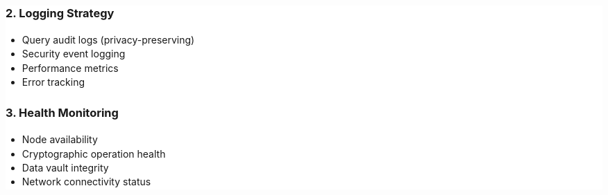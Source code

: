 ### 2. Logging Strategy
- Query audit logs (privacy-preserving)
- Security event logging
- Performance metrics
- Error tracking

### 3. Health Monitoring
- Node availability
- Cryptographic operation health
- Data vault integrity
- Network connectivity status

